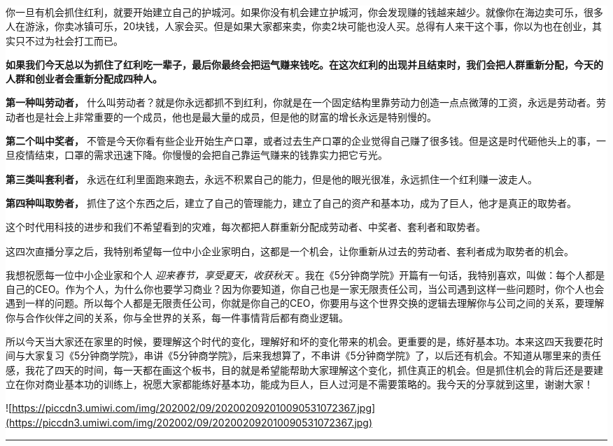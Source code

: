 你一旦有机会抓住红利，就要开始建立自己的护城河。如果你没有机会建立护城河，你会发现赚的钱越来越少。就像你在海边卖可乐，很多人在游泳，你卖冰镇可乐，20块钱，人家会买。但是如果大家都来卖，你卖2块可能也没人买。总得有人来干这个事，你以为也在创业，其实只不过为社会打工而已。

 **如果我们今天总以为抓住了红利吃一辈子，最后你最终会把运气赚来钱吃。在这次红利的出现并且结束时，我们会把人群重新分配，今天的人群和创业者会重新分配成四种人。**

 **第一种叫劳动者，** 什么叫劳动者？就是你永远都抓不到红利，你就是在一个固定结构里靠劳动力创造一点点微薄的工资，永远是劳动者。劳动者也是社会上非常重要的一个成员，他也是最大量的成员，但是他的财富的增长永远是特别慢的。

 **第二个叫中奖者，** 不管是今天你看有些企业开始生产口罩，或者过去生产口罩的企业觉得自己赚了很多钱。但是这是时代砸他头上的事，一旦疫情结束，口罩的需求迅速下降。你慢慢的会把自己靠运气赚来的钱靠实力把它亏光。

 **第三类叫套利者，** 永远在红利里面跑来跑去，永远不积累自己的能力，但是他的眼光很准，永远抓住一个红利赚一波走人。

 **第四种叫取势者，** 抓住了这个东西之后，建立了自己的管理能力，建立了自己的资产和基本功，成为了巨人，他才是真正的取势者。

这个时代用科技的进步和我们不希望看到的灾难，每次都把人群重新分配成劳动者、中奖者、套利者和取势者。

这四次直播分享之后，我特别希望每一位中小企业家明白，这都是一个机会，让你重新从过去的劳动者、套利者成为取势者的机会。

我想祝愿每一位中小企业家和个人 *迎来春节，享受夏天，收获秋天* 。我在《5分钟商学院》开篇有一句话，我特别喜欢，叫做：每个人都是自己的CEO。作为个人，为什么你也要学习商业？因为你要知道，你自己也是一家无限责任公司，当公司遇到这样一些问题时，你个人也会遇到一样的问题。所以每个人都是无限责任公司，你就是你自己的CEO，你要用与这个世界交换的逻辑去理解你与公司之间的关系，要理解你与合作伙伴之间的关系，你与全世界的关系，每一件事情背后都有商业逻辑。

所以今天当大家还在家里的时候，要理解这个时代的变化，理解好和坏的变化带来的机会。更重要的是，练好基本功。本来这四天我要花时间与大家复习《5分钟商学院》，串讲《5分钟商学院》，后来我想算了，不串讲《5分钟商学院》了，以后还有机会。不知道从哪里来的责任感，我花了四天的时间，每一天都在画这个板书，目的就是希望能帮助大家理解这个变化，抓住真正的机会。但是抓住机会的背后还是要建立在你对商业基本功的训练上，祝愿大家都能练好基本功，能成为巨人，巨人过河是不需要策略的。我今天的分享就到这里，谢谢大家！

![https://piccdn3.umiwi.com/img/202002/09/202002092010090531072367.jpg](https://piccdn3.umiwi.com/img/202002/09/202002092010090531072367.jpg)

---
